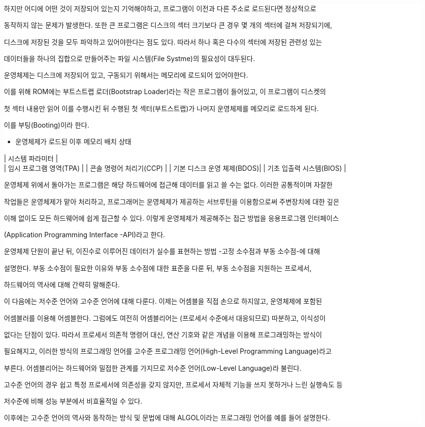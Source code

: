 하지만 어디에 어떤 것이 저장되어 있는지 기억해야하고, 프로그램이 이전과 다른 주소로 로드된다면 정상적으로 

동작하지 않는 문제가 발생한다. 또한 큰 프로그램은 디스크의 섹터 크기보다 큰 경우 몇 개의 섹터에 걸쳐 저장되기에,

디스크에 저장된 것을 모두 파악하고 있어야한다는 점도 있다. 따라서 하나 혹은 다수의 섹터에 저장된 관련성 있는 

데이터들을 하나의 집합으로 만들어주는 파일 시스템(File Systme)의 필요성이 대두된다. 

운영체제는 디스크에 저장되어 있고, 구동되기 위해서는 메모리에 로드되어 있어야한다. 

이를 위해 ROM에는 부트스트랩 로더(Bootstrap Loader)라는 작은 프로그램이 들어있고, 이 프로그램이 디스켓의 

첫 섹터 내용만 읽어 이를 수행시킨 뒤 수행된 첫 섹터(부트스트랩)가 나머지 운영체제를 메모리로 로드하게 된다.

이를 부팅(Booting)이라 한다.




- 운영체제가 로드된 이후 메모리 배치 상태


|     시스템 파라미터     |  
| 임시 프로그램 영역(TPA)  | 
| 콘솔 명령어 처리기(CCP)  | 
| 기본 디스크 운영 체제(BDOS)| 
| 기초 입출력 시스템(BIOS) | 



운영체제 위에서 돌아가는 프로그램은 해당 하드웨어에 접근해 데이터를 읽고 쓸 수는 없다. 이러한 공통적이며 자잘한

작업들은 운영체제가 맡아 처리하고, 프로그래머는 운영체제가 제공하는 서브루틴을 이용함으로써 주변장치에 대한 깊은

이해 없이도 모든 하드웨어에 쉽게 접근할 수 있다. 이렇게 운영체제가 제공해주는 접근 방법을 응용프로그램 인터페이스

(Application Programming Interface -API)라고 한다.



운영체제 단원이 끝난 뒤, 이진수로 이루어진 데이터가 실수를 표현하는 방법 -고정 소수점과 부동 소수점-에 대해

설명한다. 부동 소수점이 필요한 이유와 부동 소수점에 대한 표준을 다룬 뒤, 부동 소수점을 지원하는 프로세서,

하드웨어의 역사에 대해 간략히 말해준다.

이 다음에는 저수준 언어와 고수준 언어에 대해 다룬다. 이제는 어셈블을 직접 손으로 하지않고, 운영체제에 포함된

어셈블러를 이용해 어셈블한다. 그럼에도 여전히 어셈블리어는 (프로세서 수준에서 대응되므로) 따분하고, 이식성이

없다는 단점이 있다. 따라서 프로세서 의존적 명령어 대신, 연산 기호와 같은 개념을 이용해 프로그래밍하는 방식이

필요해지고, 이러한 방식의 프로그래밍 언어를 고수준 프로그래밍 언어(High-Level Programming Language)라고

부른다. 어셈블리어는 하드웨어와 밀접한 관계를 가지므로 저수준 언어(Low-Level Language)라 불린다.

고수준 언어의 경우 쉽고 특정 프로세서에 의존성을 갖지 않지만, 프로세서 자체적 기능을 쓰지 못하거나 느린 실행속도 등

저수준에 비해 성능 부분에서 비효율적일 수 있다.

이후에는 고수준 언어의 역사와 동작하는 방식 및 문법에 대해 ALGOL이라는 프로그래밍 언어를 예를 들어 설명한다. 
